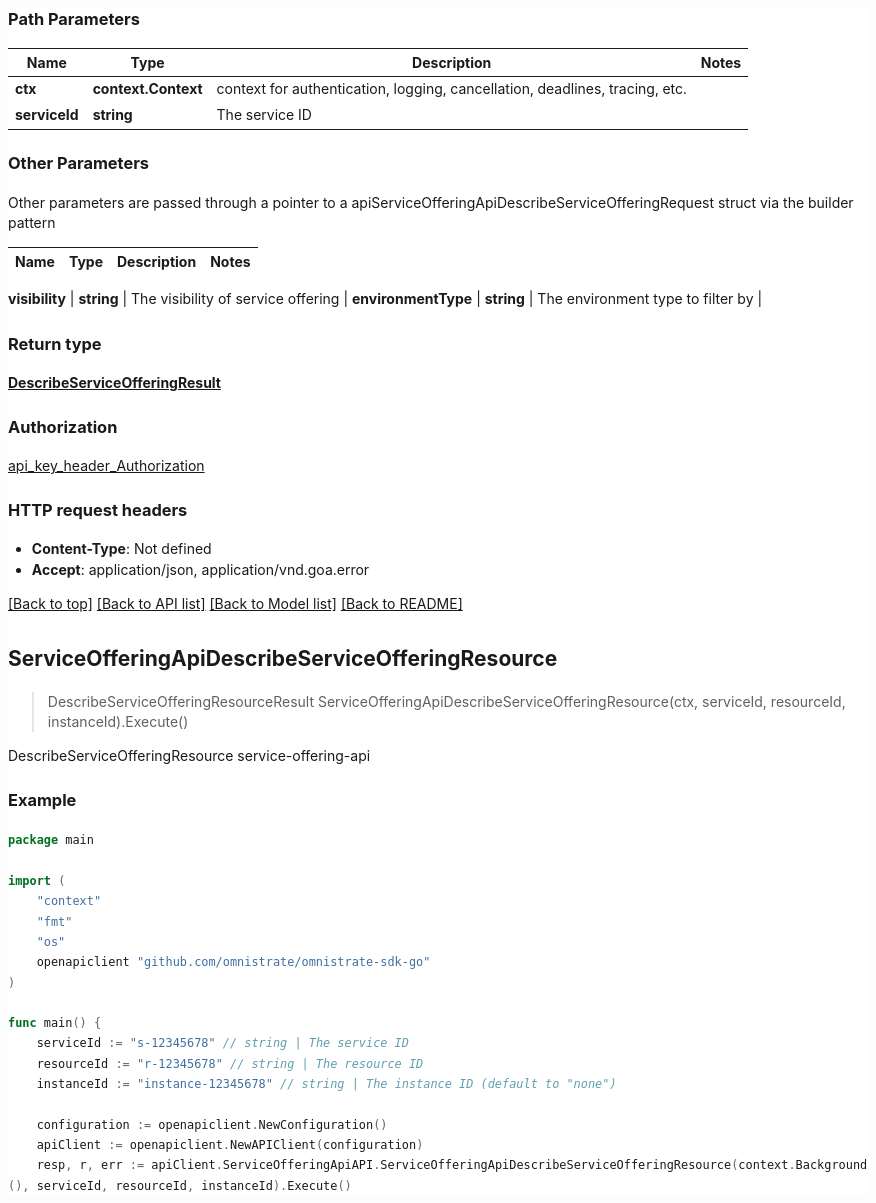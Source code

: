 ### Path Parameters


Name | Type | Description  | Notes
------------- | ------------- | ------------- | -------------
**ctx** | **context.Context** | context for authentication, logging, cancellation, deadlines, tracing, etc.
**serviceId** | **string** | The service ID | 

### Other Parameters

Other parameters are passed through a pointer to a apiServiceOfferingApiDescribeServiceOfferingRequest struct via the builder pattern


Name | Type | Description  | Notes
------------- | ------------- | ------------- | -------------

 **visibility** | **string** | The visibility of service offering | 
 **environmentType** | **string** | The environment type to filter by | 

### Return type

[**DescribeServiceOfferingResult**](DescribeServiceOfferingResult.md)

### Authorization

[api_key_header_Authorization](../README.md#api_key_header_Authorization)

### HTTP request headers

- **Content-Type**: Not defined
- **Accept**: application/json, application/vnd.goa.error

[[Back to top]](#) [[Back to API list]](../README.md#documentation-for-api-endpoints)
[[Back to Model list]](../README.md#documentation-for-models)
[[Back to README]](../README.md)


## ServiceOfferingApiDescribeServiceOfferingResource

> DescribeServiceOfferingResourceResult ServiceOfferingApiDescribeServiceOfferingResource(ctx, serviceId, resourceId, instanceId).Execute()

DescribeServiceOfferingResource service-offering-api

### Example

```go
package main

import (
	"context"
	"fmt"
	"os"
	openapiclient "github.com/omnistrate/omnistrate-sdk-go"
)

func main() {
	serviceId := "s-12345678" // string | The service ID
	resourceId := "r-12345678" // string | The resource ID
	instanceId := "instance-12345678" // string | The instance ID (default to "none")

	configuration := openapiclient.NewConfiguration()
	apiClient := openapiclient.NewAPIClient(configuration)
	resp, r, err := apiClient.ServiceOfferingApiAPI.ServiceOfferingApiDescribeServiceOfferingResource(context.Background(), serviceId, resourceId, instanceId).Execute()
```